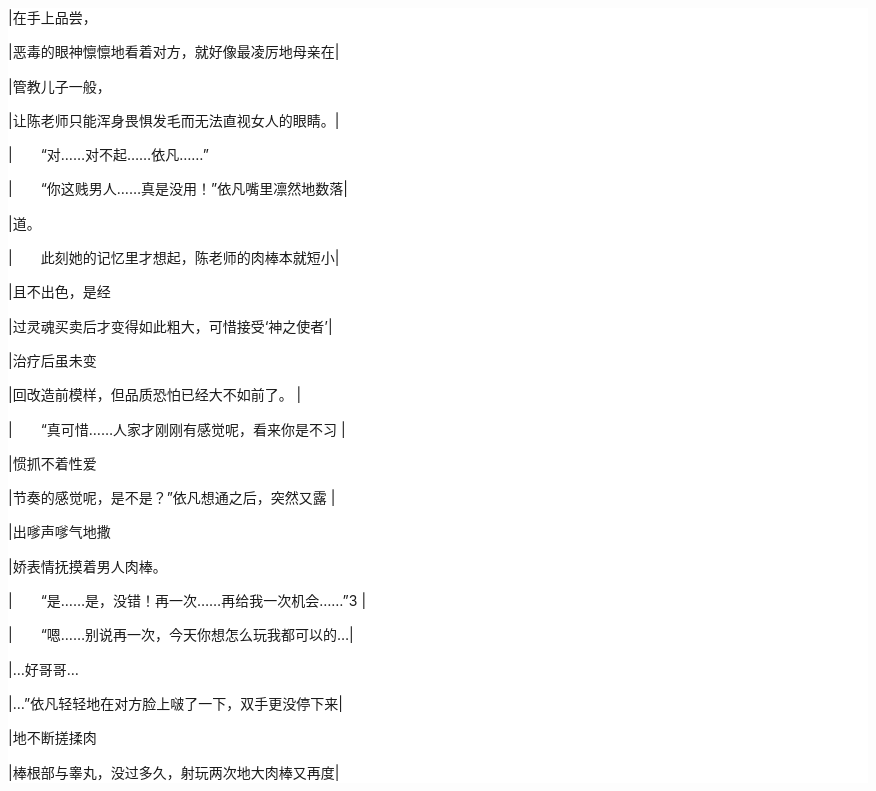 |在手上品尝，

|恶毒的眼神懔懔地看着对方，就好像最凌厉地母亲在|

|管教儿子一般，

|让陈老师只能浑身畏惧发毛而无法直视女人的眼睛。|

|　　“对……对不起……依凡……”

|　　“你这贱男人……真是没用！”依凡嘴里凛然地数落|

|道。

|　　此刻她的记忆里才想起，陈老师的肉棒本就短小|

|且不出色，是经

|过灵魂买卖后才变得如此粗大，可惜接受‘神之使者’|

|治疗后虽未变

|回改造前模样，但品质恐怕已经大不如前了。 |

|　　“真可惜……人家才刚刚有感觉呢，看来你是不习 |

|惯抓不着性爱

|节奏的感觉呢，是不是？”依凡想通之后，突然又露 |

|出嗲声嗲气地撒

|娇表情抚摸着男人肉棒。

|　　“是……是，没错！再一次……再给我一次机会……”3 |

|　　“嗯……别说再一次，今天你想怎么玩我都可以的…|

|…好哥哥…

|…”依凡轻轻地在对方脸上啵了一下，双手更没停下来|

|地不断搓揉肉

|棒根部与睾丸，没过多久，射玩两次地大肉棒又再度|
